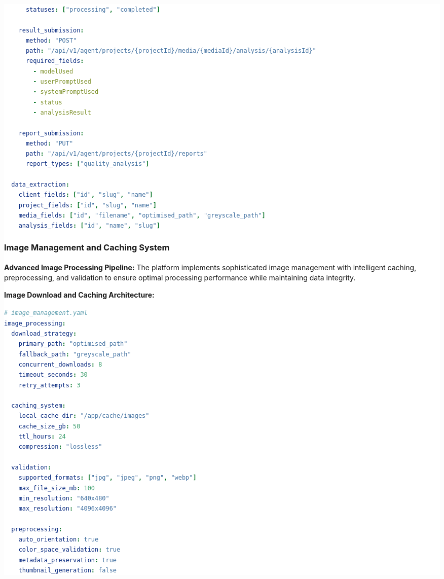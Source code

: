 ```yaml
      statuses: ["processing", "completed"]
      
    result_submission:
      method: "POST"
      path: "/api/v1/agent/projects/{projectId}/media/{mediaId}/analysis/{analysisId}"
      required_fields:
        - modelUsed
        - userPromptUsed
        - systemPromptUsed
        - status
        - analysisResult
        
    report_submission:
      method: "PUT"
      path: "/api/v1/agent/projects/{projectId}/reports"
      report_types: ["quality_analysis"]

  data_extraction:
    client_fields: ["id", "slug", "name"]
    project_fields: ["id", "slug", "name"]
    media_fields: ["id", "filename", "optimised_path", "greyscale_path"]
    analysis_fields: ["id", "name", "slug"]
```

### Image Management and Caching System

**Advanced Image Processing Pipeline:**
The platform implements sophisticated image management with intelligent caching, preprocessing, and validation to ensure optimal processing performance while maintaining data integrity.

**Image Download and Caching Architecture:**
```yaml
# image_management.yaml
image_processing:
  download_strategy:
    primary_path: "optimised_path"
    fallback_path: "greyscale_path"
    concurrent_downloads: 8
    timeout_seconds: 30
    retry_attempts: 3
    
  caching_system:
    local_cache_dir: "/app/cache/images"
    cache_size_gb: 50
    ttl_hours: 24
    compression: "lossless"
    
  validation:
    supported_formats: ["jpg", "jpeg", "png", "webp"]
    max_file_size_mb: 100
    min_resolution: "640x480"
    max_resolution: "4096x4096"
    
  preprocessing:
    auto_orientation: true
    color_space_validation: true
    metadata_preservation: true
    thumbnail_generation: false
```
